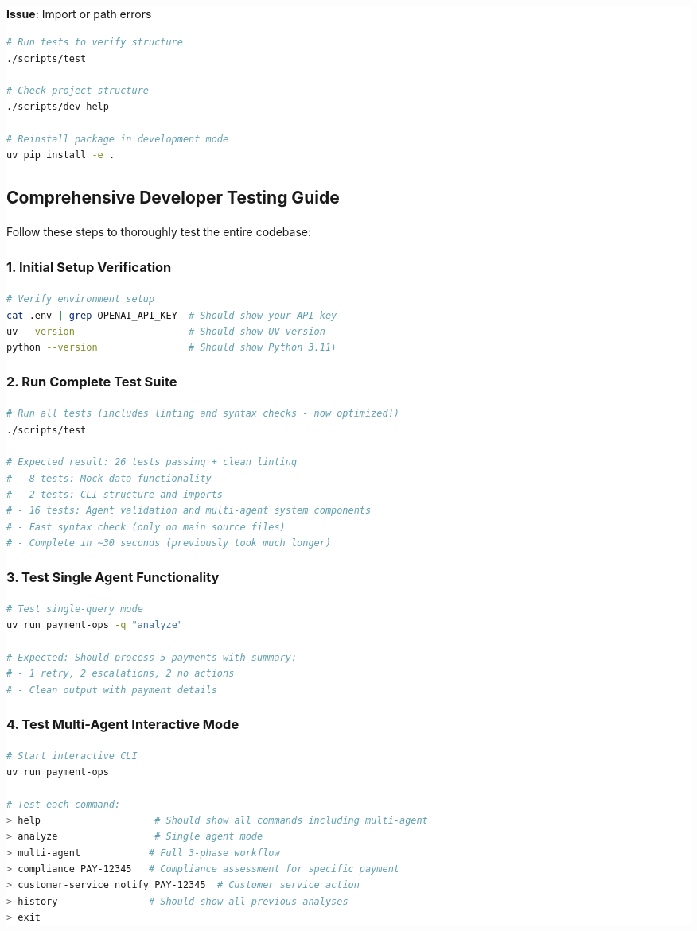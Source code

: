 **Issue**: Import or path errors
```bash
# Run tests to verify structure
./scripts/test

# Check project structure
./scripts/dev help

# Reinstall package in development mode
uv pip install -e .
```


## Comprehensive Developer Testing Guide

Follow these steps to thoroughly test the entire codebase:

### 1. Initial Setup Verification
```bash
# Verify environment setup
cat .env | grep OPENAI_API_KEY  # Should show your API key
uv --version                    # Should show UV version
python --version                # Should show Python 3.11+
```

### 2. Run Complete Test Suite
```bash
# Run all tests (includes linting and syntax checks - now optimized!)
./scripts/test

# Expected result: 26 tests passing + clean linting
# - 8 tests: Mock data functionality
# - 2 tests: CLI structure and imports
# - 16 tests: Agent validation and multi-agent system components
# - Fast syntax check (only on main source files)
# - Complete in ~30 seconds (previously took much longer)
```

### 3. Test Single Agent Functionality
```bash
# Test single-query mode
uv run payment-ops -q "analyze"

# Expected: Should process 5 payments with summary:
# - 1 retry, 2 escalations, 2 no actions
# - Clean output with payment details
```

### 4. Test Multi-Agent Interactive Mode
```bash
# Start interactive CLI
uv run payment-ops

# Test each command:
> help                    # Should show all commands including multi-agent
> analyze                 # Single agent mode
> multi-agent            # Full 3-phase workflow
> compliance PAY-12345   # Compliance assessment for specific payment
> customer-service notify PAY-12345  # Customer service action
> history                # Should show all previous analyses
> exit
```
